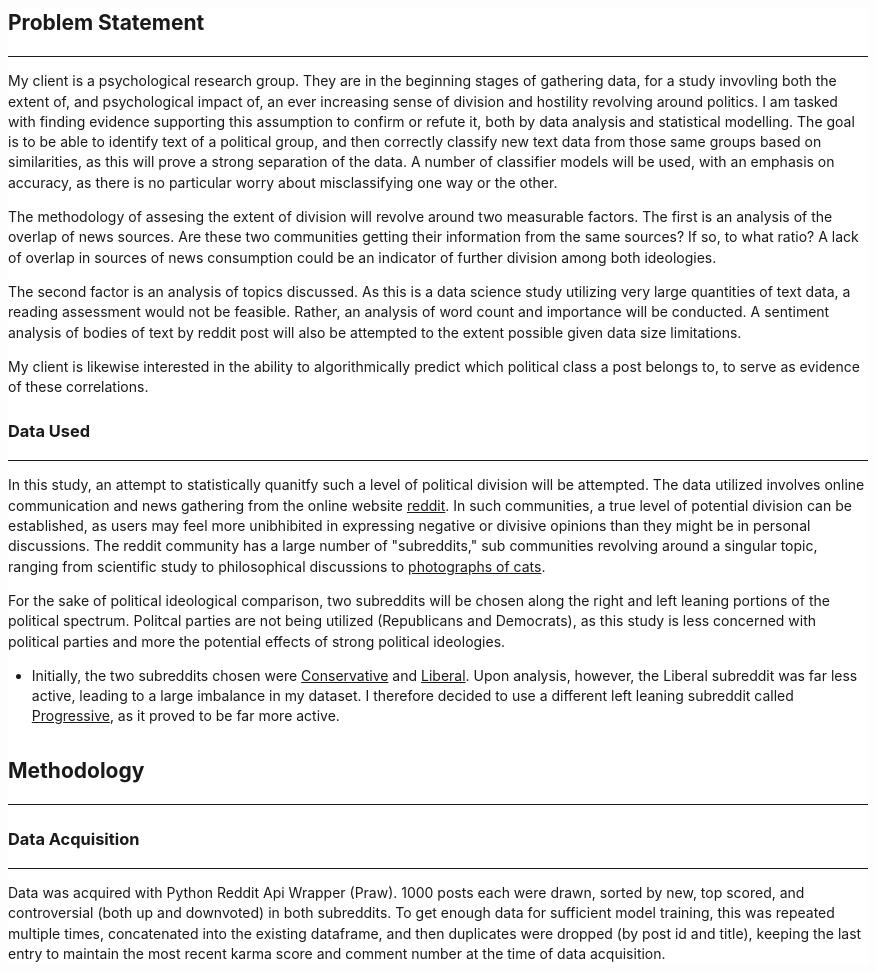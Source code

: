 ## Problem Statement
---
My client is a psychological research group. They are in the beginning stages of gathering data, for a study invovling both the extent of, and psychological impact of, an ever increasing sense of division and hostility revolving around politics. I am tasked with finding evidence supporting this assumption to confirm or refute it, both by data analysis and statistical modelling. The goal is to be able to identify text of a political group, and then correctly classify new text data from those same groups based on similarities, as this will prove a strong separation of the data. A number of classifier models will be used, with an emphasis on accuracy, as there is no particular worry about misclassifying one way or the other. 

The methodology of assesing the extent of division will revolve around two measurable factors. The first is an analysis of the overlap of news sources. Are these two communities getting their information from the same sources? If so, to what ratio? A lack of overlap in sources of news consumption could be an indicator of further division among both ideologies. 

The second factor is an analysis of topics discussed. As this is a data science study utilizing very large quantities of text data, a reading assessment would not be feasible. Rather, an analysis of word count and importance will be conducted. A sentiment analysis of bodies of text by reddit post will also be attempted to the extent possible given data size limitations.

My client is likewise interested in the ability to algorithmically predict which political class a post belongs to, to serve as evidence of these correlations.

### Data Used
---
In this study, an attempt to statistically quanitfy such a level of political division will be attempted. The data utilized involves online communication and news gathering from the online website [reddit](reddit.com). In such communities, a true level of potential division can be established, as users may feel more unibhibited in expressing negative or divisive opinions than they might be in personal discussions. The reddit community has a large number of "subreddits," sub communities revolving around a singular topic, ranging from scientific study to philosophical discussions to [photographs of cats](reddit.com/r/cats).

For the sake of political ideological comparison, two subreddits will be chosen along the right and left leaning portions of the political spectrum. Politcal parties are not being utilized (Republicans and Democrats), as this study is less concerned with political parties and more the potential effects of strong political ideologies.
  - Initially, the two subreddits chosen were [Conservative](reddit.com/r/Conservative) and [Liberal](reddit.com/r/Liberal). Upon analysis, however, the Liberal subreddit was far less active, leading to a large imbalance in my dataset. I therefore decided to use a different left leaning subreddit called [Progressive](reddit.com/r/Progressive), as it proved to be far more active.
  
## Methodology
---

### Data Acquisition
---
Data was acquired with Python Reddit Api Wrapper (Praw). 1000 posts each were drawn, sorted by new, top scored, and controversial (both up and downvoted) in both subreddits. To get enough data for sufficient model training, this was repeated multiple times, concatenated into the existing dataframe, and then duplicates were dropped (by post id and title), keeping the last entry to maintain the most recent karma score and comment number at the time of data acquisition. 
